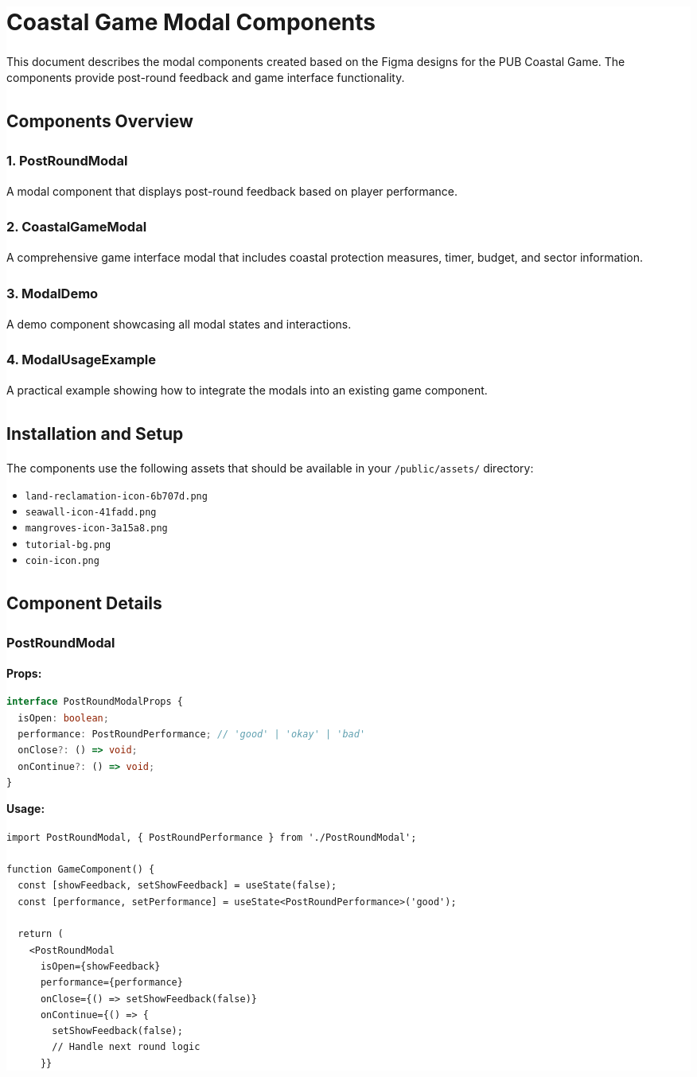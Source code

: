 # Coastal Game Modal Components

This document describes the modal components created based on the Figma designs for the PUB Coastal Game. The components provide post-round feedback and game interface functionality.

## Components Overview

### 1. PostRoundModal
A modal component that displays post-round feedback based on player performance.

### 2. CoastalGameModal
A comprehensive game interface modal that includes coastal protection measures, timer, budget, and sector information.

### 3. ModalDemo
A demo component showcasing all modal states and interactions.

### 4. ModalUsageExample
A practical example showing how to integrate the modals into an existing game component.

## Installation and Setup

The components use the following assets that should be available in your `/public/assets/` directory:

- `land-reclamation-icon-6b707d.png`
- `seawall-icon-41fadd.png`
- `mangroves-icon-3a15a8.png`
- `tutorial-bg.png`
- `coin-icon.png`

## Component Details

### PostRoundModal

**Props:**
```typescript
interface PostRoundModalProps {
  isOpen: boolean;
  performance: PostRoundPerformance; // 'good' | 'okay' | 'bad'
  onClose?: () => void;
  onContinue?: () => void;
}
```

**Usage:**
```tsx
import PostRoundModal, { PostRoundPerformance } from './PostRoundModal';

function GameComponent() {
  const [showFeedback, setShowFeedback] = useState(false);
  const [performance, setPerformance] = useState<PostRoundPerformance>('good');

  return (
    <PostRoundModal
      isOpen={showFeedback}
      performance={performance}
      onClose={() => setShowFeedback(false)}
      onContinue={() => {
        setShowFeedback(false);
        // Handle next round logic
      }}
```